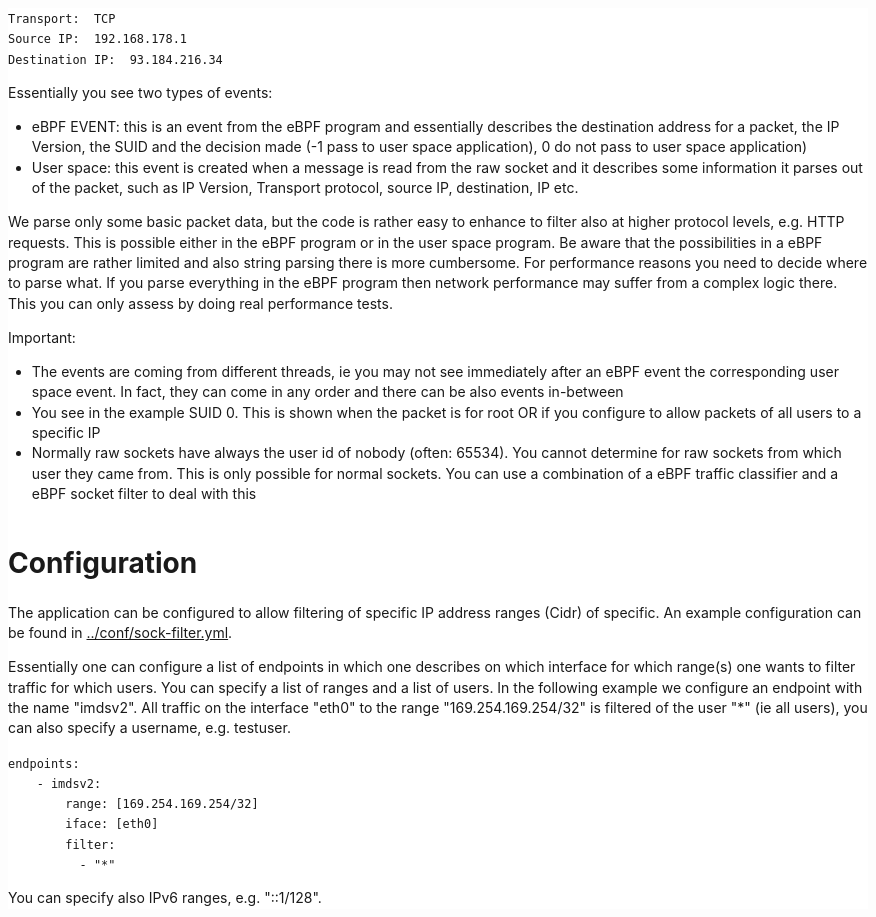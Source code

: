 ```
Transport:  TCP
Source IP:  192.168.178.1
Destination IP:  93.184.216.34
```

Essentially you see two types of events:
* eBPF EVENT: this is an event from the eBPF program and essentially describes the destination address for a packet, the IP Version, the SUID and the decision made (-1 pass to user space application), 0 do not pass to user space application)
* User space: this event is created when a message is read from the raw socket and it describes some information it parses out of the packet, such as IP Version, Transport protocol, source IP, destination, IP etc.

We parse only some basic packet data, but the code is rather easy to enhance to filter also at higher protocol levels, e.g. HTTP requests. This is possible either in the eBPF program or in the user space program. Be aware that the possibilities in a eBPF program are rather limited and also string parsing there is more cumbersome. For performance reasons you need to decide where to parse what. If you parse everything in the eBPF program then network performance may suffer from a complex logic there. This you can only assess by doing real performance tests.

Important:
* The events are coming from different threads, ie you may not see immediately after an eBPF event the corresponding user space event. In fact, they can come in any order and there can be also events in-between
* You see in the example SUID 0. This is shown when the packet is for root OR if you configure to allow packets of all users to a specific IP
* Normally raw sockets have always the user id of nobody (often: 65534). You cannot determine for raw sockets from which user they came from. This is only possible for normal sockets. You can use a combination of a eBPF traffic classifier and a eBPF socket filter to deal with this

# Configuration

The application can be configured to allow filtering of specific IP address ranges (Cidr) of specific. An example configuration can be found in [../conf/sock-filter.yml](../conf/sock-filter.yml). 

Essentially one can configure a list of endpoints in which one describes on which interface for which range(s) one wants to filter traffic for which users. You can specify a list of ranges and a list of users.
In the following example we configure an endpoint with the name "imdsv2". All traffic on the interface "eth0" to the range "169.254.169.254/32" is filtered of the user "*" (ie all users), you can also specify a username, e.g. testuser.

```
endpoints:
    - imdsv2: 
        range: [169.254.169.254/32]
        iface: [eth0]
        filter:
          - "*"

```

You can specify also IPv6 ranges, e.g. "::1/128". 
